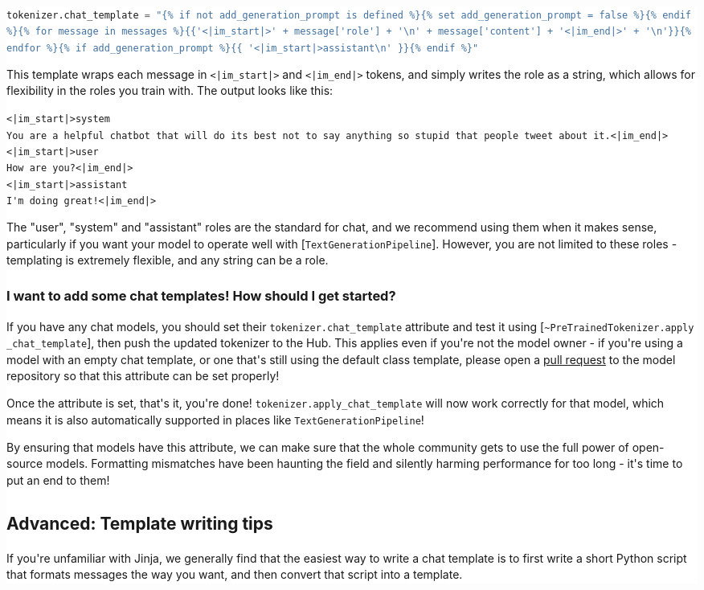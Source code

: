 ```python
tokenizer.chat_template = "{% if not add_generation_prompt is defined %}{% set add_generation_prompt = false %}{% endif %}{% for message in messages %}{{'<|im_start|>' + message['role'] + '\n' + message['content'] + '<|im_end|>' + '\n'}}{% endfor %}{% if add_generation_prompt %}{{ '<|im_start|>assistant\n' }}{% endif %}"
```

This template wraps each message in `<|im_start|>` and `<|im_end|>` tokens, and simply writes the role as a string, which
allows for flexibility in the roles you train with. The output looks like this:

```text
<|im_start|>system
You are a helpful chatbot that will do its best not to say anything so stupid that people tweet about it.<|im_end|>
<|im_start|>user
How are you?<|im_end|>
<|im_start|>assistant
I'm doing great!<|im_end|>
```

The "user", "system" and "assistant" roles are the standard for chat, and we recommend using them when it makes sense,
particularly if you want your model to operate well with [`TextGenerationPipeline`]. However, you are not limited
to these roles - templating is extremely flexible, and any string can be a role.

### I want to add some chat templates! How should I get started?

If you have any chat models, you should set their `tokenizer.chat_template` attribute and test it using
[`~PreTrainedTokenizer.apply_chat_template`], then push the updated tokenizer to the Hub. This applies even if you're
not the model owner - if you're using a model with an empty chat template, or one that's still using the default class
template, please open a [pull request](https://hf-mirror.com/docs/hub/repositories-pull-requests-discussions) to the model repository so that this attribute can be set properly!

Once the attribute is set, that's it, you're done! `tokenizer.apply_chat_template` will now work correctly for that
model, which means it is also automatically supported in places like `TextGenerationPipeline`!

By ensuring that models have this attribute, we can make sure that the whole community gets to use the full power of
open-source models. Formatting mismatches have been haunting the field and silently harming performance for too long - 
it's time to put an end to them!

## Advanced: Template writing tips

If you're unfamiliar with Jinja, we generally find that the easiest way to write a chat template is to first
write a short Python script that formats messages the way you want, and then convert that script into a template.
